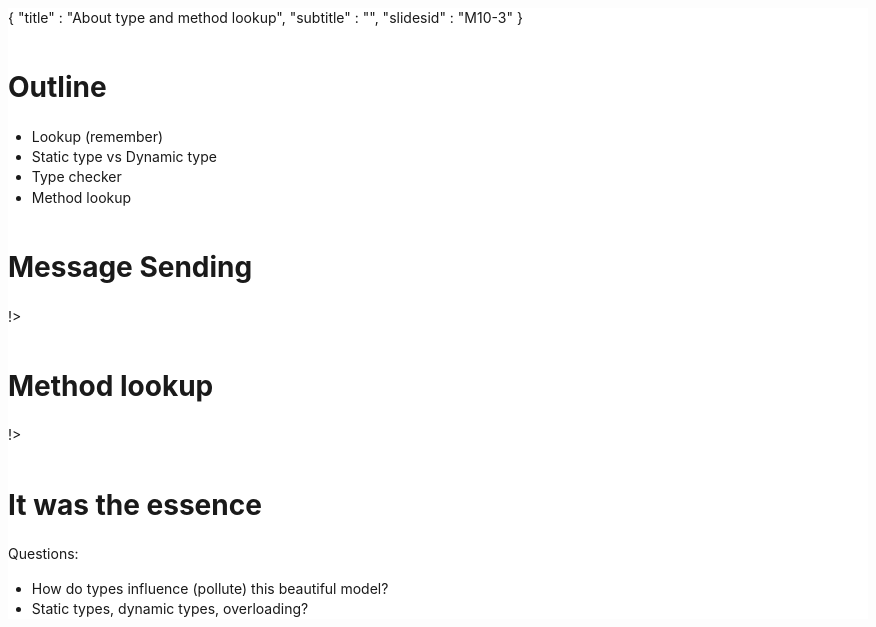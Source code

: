 {
"title" : "About type and method lookup",
"subtitle" : "",
"slidesid" : "M10-3"
}


# Outline
- Lookup \(remember\)
- Static type vs Dynamic type
- Type checker
- Method lookup

# Message Sending
<!columns|width=100

<!column|width=38

**Sending** a **message** is a two-step process:1. **look up** the **method** matching the message
1. execute this method on the **receiver**

!>

<!column|width=62

![](figures/InheritanceDiagram-sendingMessage.png width=75)
!>


!>

# Method lookup
<!columns|width=100

<!column|width=38

The lookup starts in the **class** of the **receiver** then:
- if the method is defined in the class, it is returned
- otherwise, the search continues in the superclass

!>

<!column|width=62

![](figures/InheritanceDiagram-lookupTwoStages.png width=75)
!>


!>

# It was the essence
Questions:
- How do types influence \(pollute\) this beautiful model?
- Static types, dynamic types, overloading?
